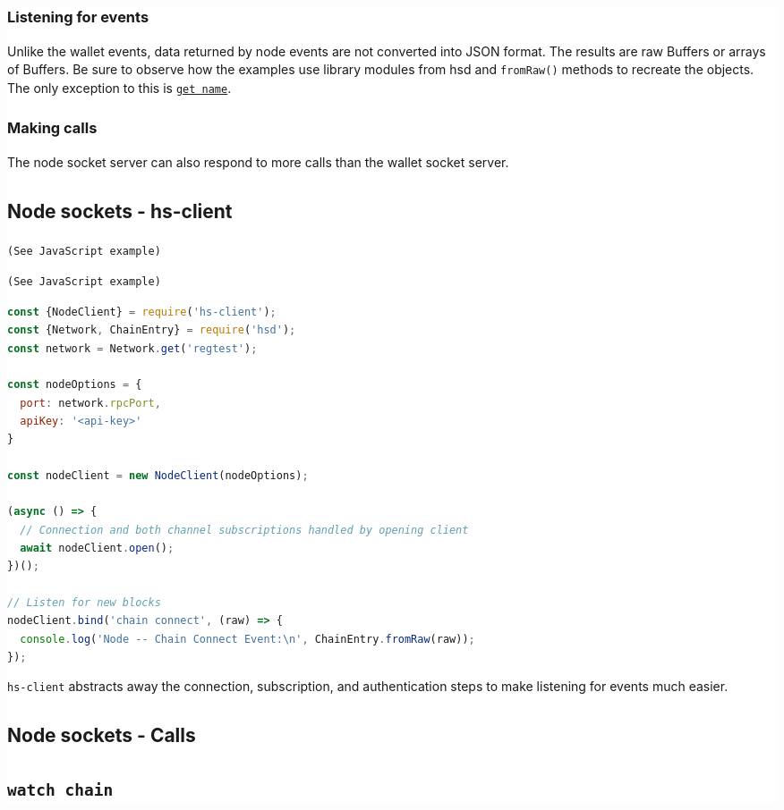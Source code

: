 ### Listening for events

Unlike the wallet events, data returned by node events are not converted into
JSON format. The results are raw Buffers or arrays of Buffers. Be sure to observe
how the examples use library modules from hsd and `fromRaw()` methods to recreate
the objects. The only exception to this is [`get name`](#get-name).

### Making calls

The node socket server can also respond to more calls than the wallet socket
server.


## Node sockets - hs-client

```shell--curl
(See JavaScript example)
```

```shell--cli
(See JavaScript example)
```

```javascript
const {NodeClient} = require('hs-client');
const {Network, ChainEntry} = require('hsd');
const network = Network.get('regtest');

const nodeOptions = {
  port: network.rpcPort,
  apiKey: '<api-key>'
}

const nodeClient = new NodeClient(nodeOptions);

(async () => {
  // Connection and both channel subscriptions handled by opening client
  await nodeClient.open();
})();

// Listen for new blocks
nodeClient.bind('chain connect', (raw) => {
  console.log('Node -- Chain Connect Event:\n', ChainEntry.fromRaw(raw));
});
```

`hs-client` abstracts away the connection, subscription, and authentication steps
to make listening for events much easier.

## Node sockets - Calls

## `watch chain`
